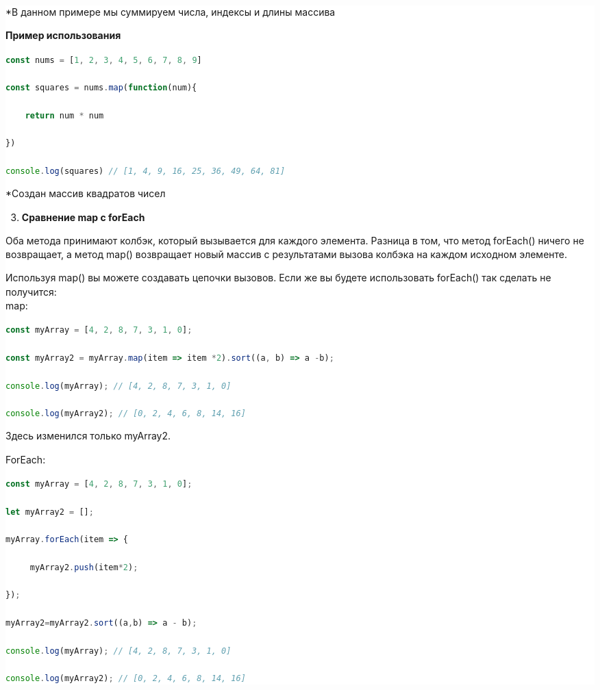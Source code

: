 *В данном примере мы суммируем числа, индексы и длины массива

**Пример использования**

```js
const nums = [1, 2, 3, 4, 5, 6, 7, 8, 9]

const squares = nums.map(function(num){

    return num * num

})

console.log(squares) // [1, 4, 9, 16, 25, 36, 49, 64, 81]
```

*Создан массив квадратов чисел

3. **Сравнение map с forEach**

Оба метода принимают колбэк, который вызывается для каждого элемента. Разница в том, что метод forEach() ничего не возвращает, а метод map() возвращает новый массив с результатами вызова колбэка на каждом исходном элементе. 

Используя map() вы можете создавать цепочки вызовов. Если же вы будете использовать forEach() так сделать не получится:  
map:

```js
const myArray = [4, 2, 8, 7, 3, 1, 0];

const myArray2 = myArray.map(item => item *2).sort((a, b) => a -b);

console.log(myArray); // [4, 2, 8, 7, 3, 1, 0]

console.log(myArray2); // [0, 2, 4, 6, 8, 14, 16]
```

Здесь изменился только myArray2. 

ForEach:

```js
const myArray = [4, 2, 8, 7, 3, 1, 0];

let myArray2 = [];

myArray.forEach(item => {

     myArray2.push(item*2);

});

myArray2=myArray2.sort((a,b) => a - b);

console.log(myArray); // [4, 2, 8, 7, 3, 1, 0]

console.log(myArray2); // [0, 2, 4, 6, 8, 14, 16]
```
